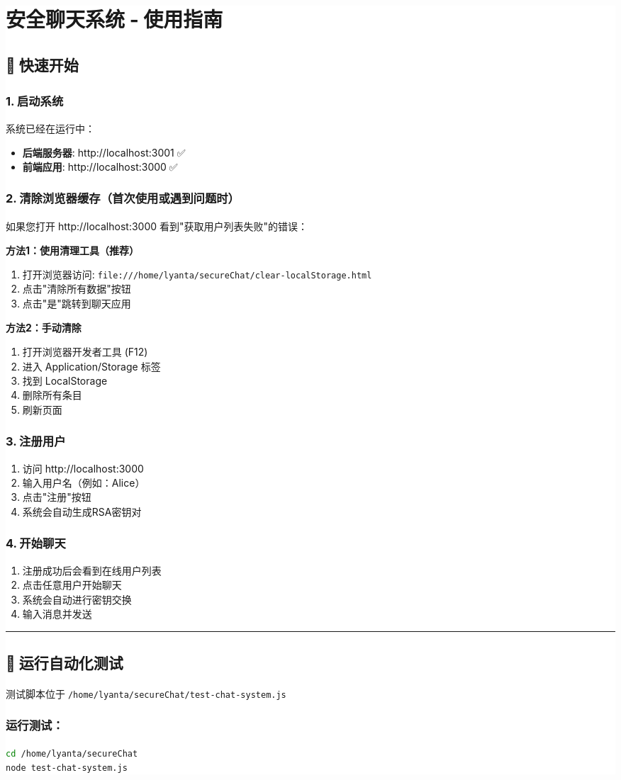 # 安全聊天系统 - 使用指南

## 🎯 快速开始

### 1. 启动系统

系统已经在运行中：
- **后端服务器**: http://localhost:3001 ✅
- **前端应用**: http://localhost:3000 ✅

### 2. 清除浏览器缓存（首次使用或遇到问题时）

如果您打开 http://localhost:3000 看到"获取用户列表失败"的错误：

**方法1：使用清理工具（推荐）**
1. 打开浏览器访问: `file:///home/lyanta/secureChat/clear-localStorage.html`
2. 点击"清除所有数据"按钮
3. 点击"是"跳转到聊天应用

**方法2：手动清除**
1. 打开浏览器开发者工具 (F12)
2. 进入 Application/Storage 标签
3. 找到 LocalStorage
4. 删除所有条目
5. 刷新页面

### 3. 注册用户

1. 访问 http://localhost:3000
2. 输入用户名（例如：Alice）
3. 点击"注册"按钮
4. 系统会自动生成RSA密钥对

### 4. 开始聊天

1. 注册成功后会看到在线用户列表
2. 点击任意用户开始聊天
3. 系统会自动进行密钥交换
4. 输入消息并发送

---

## 🧪 运行自动化测试

测试脚本位于 `/home/lyanta/secureChat/test-chat-system.js`

### 运行测试：

```bash
cd /home/lyanta/secureChat
node test-chat-system.js
```
